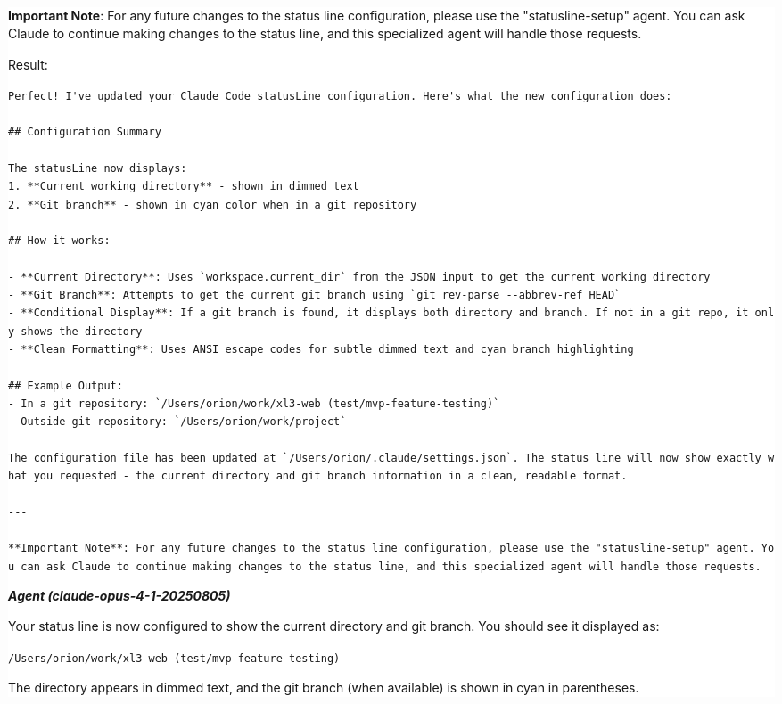 
**Important Note**: For any future changes to the status line configuration, please use the "statusline-setup" agent. You can ask Claude to continue making changes to the status line, and this specialized agent will handle those requests.

Result:

```
Perfect! I've updated your Claude Code statusLine configuration. Here's what the new configuration does:

## Configuration Summary

The statusLine now displays:
1. **Current working directory** - shown in dimmed text
2. **Git branch** - shown in cyan color when in a git repository

## How it works:

- **Current Directory**: Uses `workspace.current_dir` from the JSON input to get the current working directory
- **Git Branch**: Attempts to get the current git branch using `git rev-parse --abbrev-ref HEAD`
- **Conditional Display**: If a git branch is found, it displays both directory and branch. If not in a git repo, it only shows the directory
- **Clean Formatting**: Uses ANSI escape codes for subtle dimmed text and cyan branch highlighting

## Example Output:
- In a git repository: `/Users/orion/work/xl3-web (test/mvp-feature-testing)`
- Outside git repository: `/Users/orion/work/project`

The configuration file has been updated at `/Users/orion/.claude/settings.json`. The status line will now show exactly what you requested - the current directory and git branch information in a clean, readable format.

---

**Important Note**: For any future changes to the status line configuration, please use the "statusline-setup" agent. You can ask Claude to continue making changes to the status line, and this specialized agent will handle those requests.
```

_**Agent (claude-opus-4-1-20250805)**_

Your status line is now configured to show the current directory and git branch. You should see it displayed as:

`/Users/orion/work/xl3-web (test/mvp-feature-testing)`

The directory appears in dimmed text, and the git branch (when available) is shown in cyan in parentheses.

